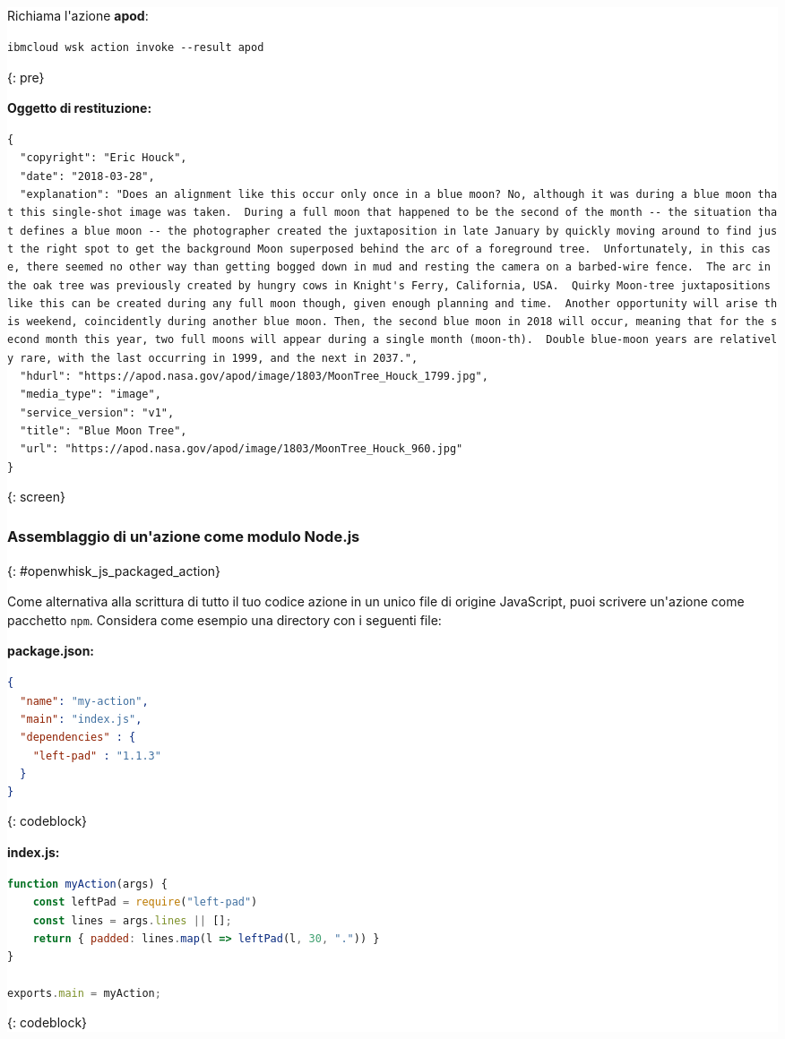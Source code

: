   Richiama l'azione **apod**:
  ```
  ibmcloud wsk action invoke --result apod
  ```
  {: pre}

  **Oggetto di restituzione:**
  ```
  {
    "copyright": "Eric Houck",
    "date": "2018-03-28",
    "explanation": "Does an alignment like this occur only once in a blue moon? No, although it was during a blue moon that this single-shot image was taken.  During a full moon that happened to be the second of the month -- the situation that defines a blue moon -- the photographer created the juxtaposition in late January by quickly moving around to find just the right spot to get the background Moon superposed behind the arc of a foreground tree.  Unfortunately, in this case, there seemed no other way than getting bogged down in mud and resting the camera on a barbed-wire fence.  The arc in the oak tree was previously created by hungry cows in Knight's Ferry, California, USA.  Quirky Moon-tree juxtapositions like this can be created during any full moon though, given enough planning and time.  Another opportunity will arise this weekend, coincidently during another blue moon. Then, the second blue moon in 2018 will occur, meaning that for the second month this year, two full moons will appear during a single month (moon-th).  Double blue-moon years are relatively rare, with the last occurring in 1999, and the next in 2037.",
    "hdurl": "https://apod.nasa.gov/apod/image/1803/MoonTree_Houck_1799.jpg",
    "media_type": "image",
    "service_version": "v1",
    "title": "Blue Moon Tree",
    "url": "https://apod.nasa.gov/apod/image/1803/MoonTree_Houck_960.jpg"
  }
  ```
  {: screen}

### Assemblaggio di un'azione come modulo Node.js
{: #openwhisk_js_packaged_action}

Come alternativa alla scrittura di tutto il tuo codice azione in un unico file di origine JavaScript, puoi scrivere un'azione come pacchetto `npm`. Considera come esempio una directory con i seguenti file:

**package.json:**
```json
{
  "name": "my-action",
  "main": "index.js",
  "dependencies" : {
    "left-pad" : "1.1.3"
  }
}
```
{: codeblock}

**index.js:**
```javascript
function myAction(args) {
    const leftPad = require("left-pad")
    const lines = args.lines || [];
    return { padded: lines.map(l => leftPad(l, 30, ".")) }
}

exports.main = myAction;
```
{: codeblock}
